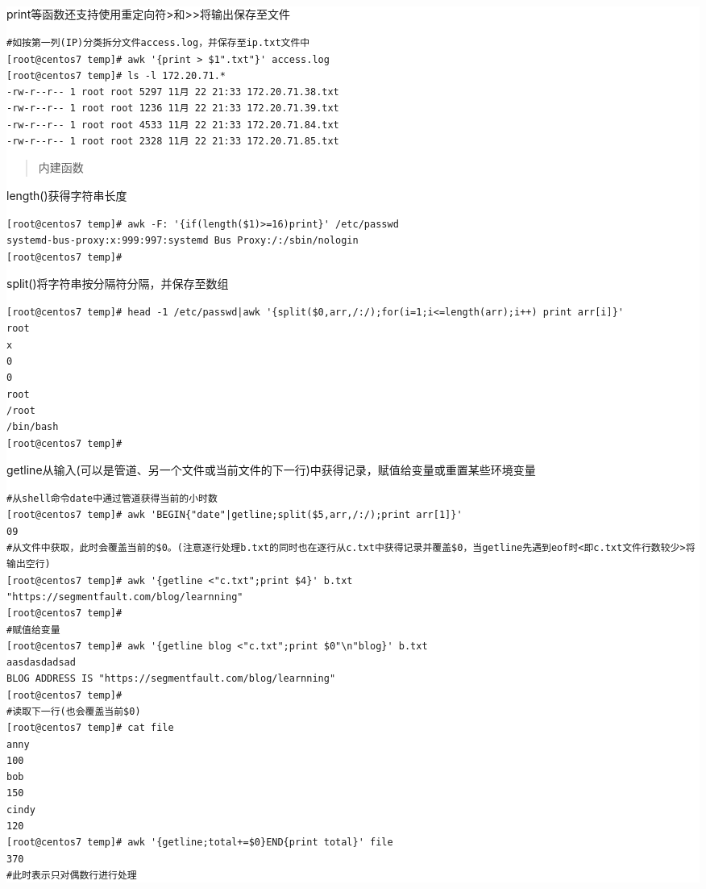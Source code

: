 print等函数还支持使用重定向符>和>>将输出保存至文件

    #如按第一列(IP)分类拆分文件access.log，并保存至ip.txt文件中
    [root@centos7 temp]# awk '{print > $1".txt"}' access.log 
    [root@centos7 temp]# ls -l 172.20.71.*
    -rw-r--r-- 1 root root 5297 11月 22 21:33 172.20.71.38.txt
    -rw-r--r-- 1 root root 1236 11月 22 21:33 172.20.71.39.txt
    -rw-r--r-- 1 root root 4533 11月 22 21:33 172.20.71.84.txt
    -rw-r--r-- 1 root root 2328 11月 22 21:33 172.20.71.85.txt

> 内建函数

length()获得字符串长度

    [root@centos7 temp]# awk -F: '{if(length($1)>=16)print}' /etc/passwd 
    systemd-bus-proxy:x:999:997:systemd Bus Proxy:/:/sbin/nologin
    [root@centos7 temp]#

split()将字符串按分隔符分隔，并保存至数组

    [root@centos7 temp]# head -1 /etc/passwd|awk '{split($0,arr,/:/);for(i=1;i<=length(arr);i++) print arr[i]}'
    root
    x
    0
    0
    root
    /root
    /bin/bash
    [root@centos7 temp]# 

getline从输入(可以是管道、另一个文件或当前文件的下一行)中获得记录，赋值给变量或重置某些环境变量

    #从shell命令date中通过管道获得当前的小时数
    [root@centos7 temp]# awk 'BEGIN{"date"|getline;split($5,arr,/:/);print arr[1]}'
    09
    #从文件中获取，此时会覆盖当前的$0。(注意逐行处理b.txt的同时也在逐行从c.txt中获得记录并覆盖$0，当getline先遇到eof时<即c.txt文件行数较少>将输出空行)
    [root@centos7 temp]# awk '{getline <"c.txt";print $4}' b.txt 
    "https://segmentfault.com/blog/learnning"
    [root@centos7 temp]# 
    #赋值给变量
    [root@centos7 temp]# awk '{getline blog <"c.txt";print $0"\n"blog}' b.txt 
    aasdasdadsad
    BLOG ADDRESS IS "https://segmentfault.com/blog/learnning"
    [root@centos7 temp]# 
    #读取下一行(也会覆盖当前$0)
    [root@centos7 temp]# cat file
    anny
    100
    bob
    150
    cindy
    120
    [root@centos7 temp]# awk '{getline;total+=$0}END{print total}' file
    370
    #此时表示只对偶数行进行处理


[0]: /a/1190000007578521
[5]: /u/vvpale